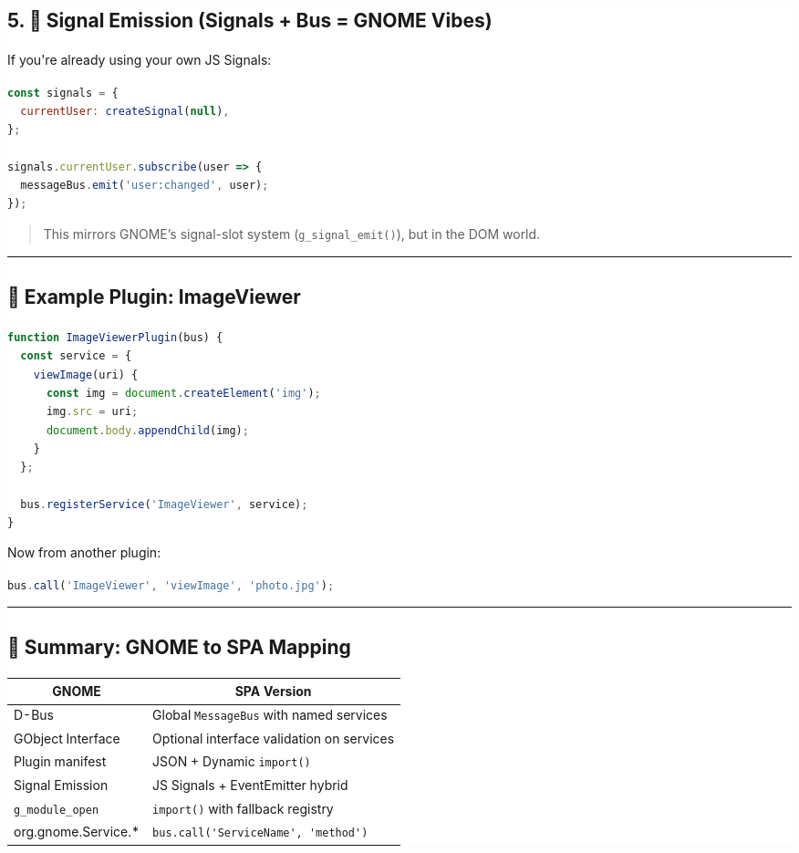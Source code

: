## 5. 📡 Signal Emission (Signals + Bus = GNOME Vibes)

If you're already using your own JS Signals:

```javascript
const signals = {
  currentUser: createSignal(null),
};

signals.currentUser.subscribe(user => {
  messageBus.emit('user:changed', user);
});
```

> This mirrors GNOME’s signal-slot system (`g_signal_emit()`), but in the DOM world.

---

## 🧪 Example Plugin: ImageViewer

```javascript
function ImageViewerPlugin(bus) {
  const service = {
    viewImage(uri) {
      const img = document.createElement('img');
      img.src = uri;
      document.body.appendChild(img);
    }
  };

  bus.registerService('ImageViewer', service);
}
```

Now from another plugin:

```javascript
bus.call('ImageViewer', 'viewImage', 'photo.jpg');
```

---

## 🧬 Summary: GNOME to SPA Mapping

| GNOME                | SPA Version                               |
| -------------------- | ----------------------------------------- |
| D-Bus                | Global `MessageBus` with named services   |
| GObject Interface    | Optional interface validation on services |
| Plugin manifest      | JSON + Dynamic `import()`                 |
| Signal Emission      | JS Signals + EventEmitter hybrid          |
| `g_module_open`      | `import()` with fallback registry         |
| org.gnome.Service.\* | `bus.call('ServiceName', 'method')`       |
